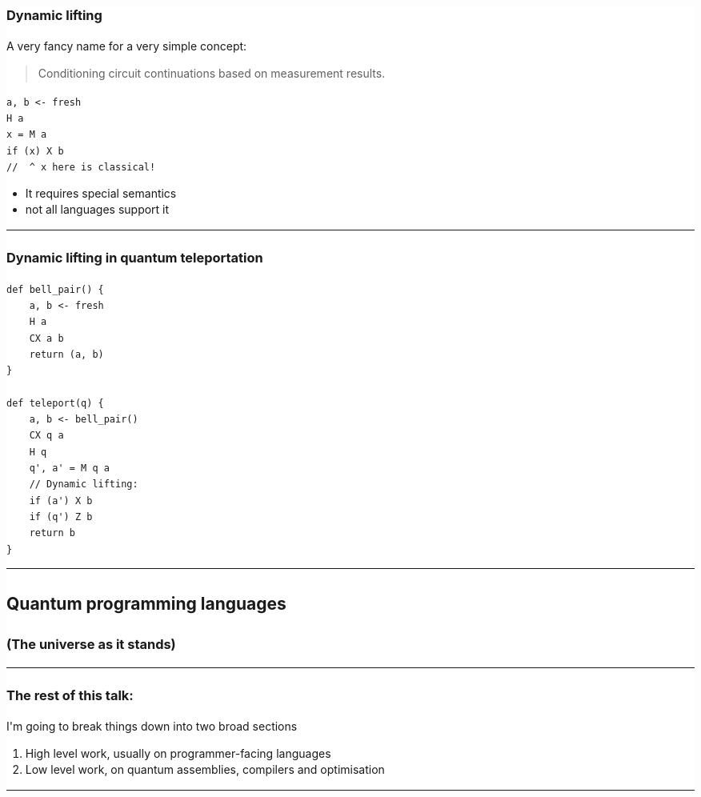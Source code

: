 
### Dynamic lifting

A very fancy name for a very simple concept:

> Conditioning circuit continuations based on measurement results.

```
a, b <- fresh
H a
x = M a
if (x) X b 
//  ^ x here is classical!
```

- It requires special semantics
- not all languages support it

---
### Dynamic lifting in quantum teleportation

```
def bell_pair() {
	a, b <- fresh
	H a
	CX a b
	return (a, b)
}

def teleport(q) {
	a, b <- bell_pair()
	CX q a
	H q
	q', a' = M q a
	// Dynamic lifting:
	if (a') X b
	if (q') Z b
	return b
}
```

---

## Quantum programming languages

### (The universe as it stands)

---

### The rest of this talk:

I'm going to break things down into two broad sections

1. High level work, usually on programmer-facing languages
2. Low level work, on quantum assemblies, compilers and optimisation

---